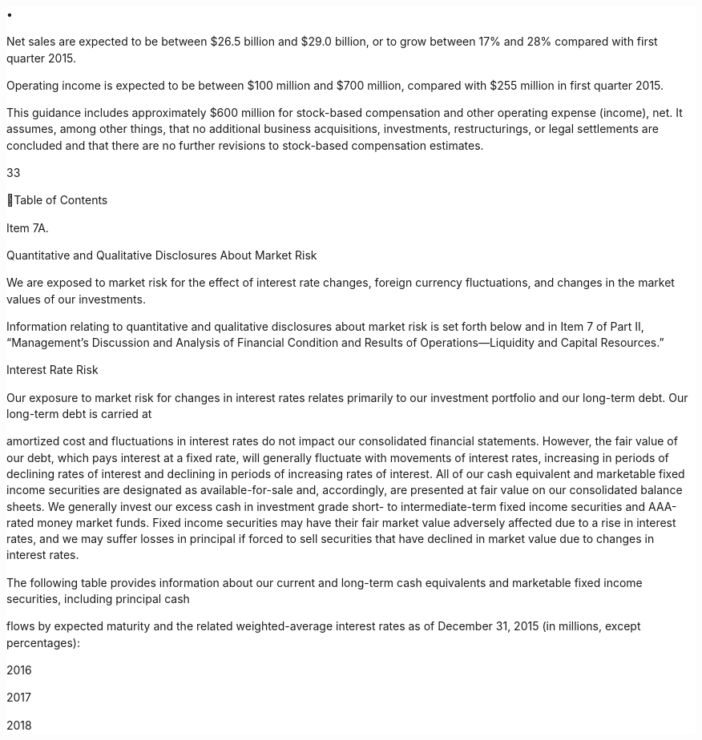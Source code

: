 •

Net sales are expected to be between $26.5 billion and $29.0 billion, or to grow between 17% and 28% compared with first quarter 2015.

Operating income is expected to be between $100 million and $700 million, compared with $255 million in first quarter 2015.

This guidance includes approximately $600 million for stock-based compensation and other operating expense (income), net. It assumes, among
other things, that no additional business acquisitions, investments, restructurings, or legal settlements are concluded and that there are no further
revisions to stock-based compensation estimates.

33

Table of Contents

Item 7A.

Quantitative and Qualitative Disclosures About Market Risk

We are exposed to market risk for the effect of interest rate changes, foreign currency fluctuations, and changes in the market values of our investments.

Information relating to quantitative and qualitative disclosures about market risk is set forth below and in Item 7 of Part II, “Management’s Discussion and
Analysis of Financial Condition and Results of Operations—Liquidity and Capital Resources.”

Interest Rate Risk

Our exposure to market risk for changes in interest rates relates primarily to our investment portfolio and our long-term debt. Our long-term debt is carried at

amortized cost and fluctuations in interest rates do not impact our consolidated financial statements. However, the fair value of our debt, which pays interest at a
fixed rate, will generally fluctuate with movements of interest rates, increasing in periods of declining rates of interest and declining in periods of increasing rates
of interest. All of our cash equivalent and marketable fixed income securities are designated as available-for-sale and, accordingly, are presented at fair value on
our consolidated balance sheets. We generally invest our excess cash in investment grade short- to intermediate-term fixed income securities and AAA-rated
money market funds. Fixed income securities may have their fair market value adversely affected due to a rise in interest rates, and we may suffer losses in
principal if forced to sell securities that have declined in market value due to changes in interest rates.

The following table provides information about our current and long-term cash equivalents and marketable fixed income securities, including principal cash

flows by expected maturity and the related weighted-average interest rates as of December 31, 2015 (in millions, except percentages):

2016

2017

2018
